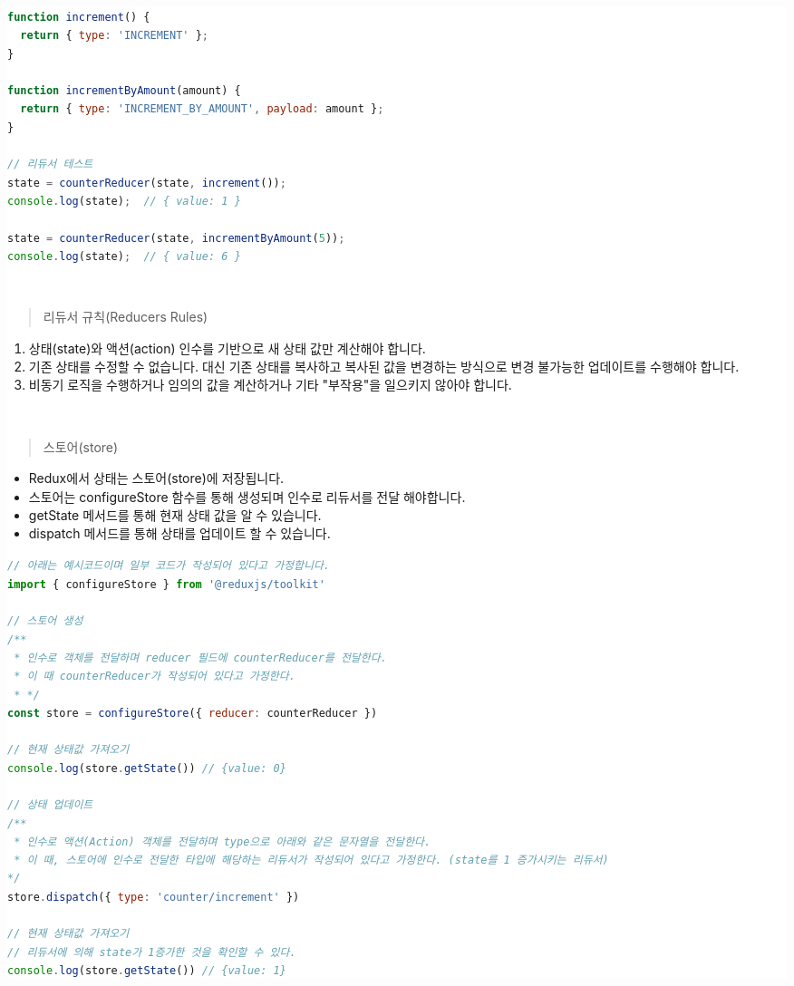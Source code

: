 ```js
function increment() {
  return { type: 'INCREMENT' };
}

function incrementByAmount(amount) {
  return { type: 'INCREMENT_BY_AMOUNT', payload: amount };
}

// 리듀서 테스트
state = counterReducer(state, increment());
console.log(state);  // { value: 1 }

state = counterReducer(state, incrementByAmount(5));
console.log(state);  // { value: 6 }
```

<br/>

> 리듀서 규칙(Reducers Rules)
1. 상태(state)와 액션(action) 인수를 기반으로 새 상태 값만 계산해야 합니다. 
2. 기존 상태를 수정할 수 없습니다.
대신 기존 상태를 복사하고 복사된 값을 변경하는 방식으로 변경 불가능한 업데이트를 수행해야 합니다.
3. 비동기 로직을 수행하거나 임의의 값을 계산하거나 기타 "부작용"을 일으키지 않아야 합니다.



<br/>

> 스토어(store)
* Redux에서 상태는 스토어(store)에 저장됩니다.
* 스토어는 configureStore 함수를 통해 생성되며 인수로 리듀서를 전달 해야합니다.
* getState 메서드를 통해 현재 상태 값을 알 수 있습니다.
* dispatch 메서드를 통해 상태를 업데이트 할 수 있습니다.

```js
// 아래는 예시코드이며 일부 코드가 작성되어 있다고 가정합니다.
import { configureStore } from '@reduxjs/toolkit'

// 스토어 생성
/** 
 * 인수로 객체를 전달하며 reducer 필드에 counterReducer를 전달한다.
 * 이 때 counterReducer가 작성되어 있다고 가정한다.
 * */
const store = configureStore({ reducer: counterReducer })

// 현재 상태값 가져오기
console.log(store.getState()) // {value: 0}

// 상태 업데이트
/** 
 * 인수로 액션(Action) 객체를 전달하며 type으로 아래와 같은 문자열을 전달한다.
 * 이 때, 스토어에 인수로 전달한 타입에 해당하는 리듀서가 작성되어 있다고 가정한다. (state를 1 증가시키는 리듀서)
*/
store.dispatch({ type: 'counter/increment' })

// 현재 상태값 가져오기
// 리듀서에 의해 state가 1증가한 것을 확인할 수 있다.
console.log(store.getState()) // {value: 1}
```

